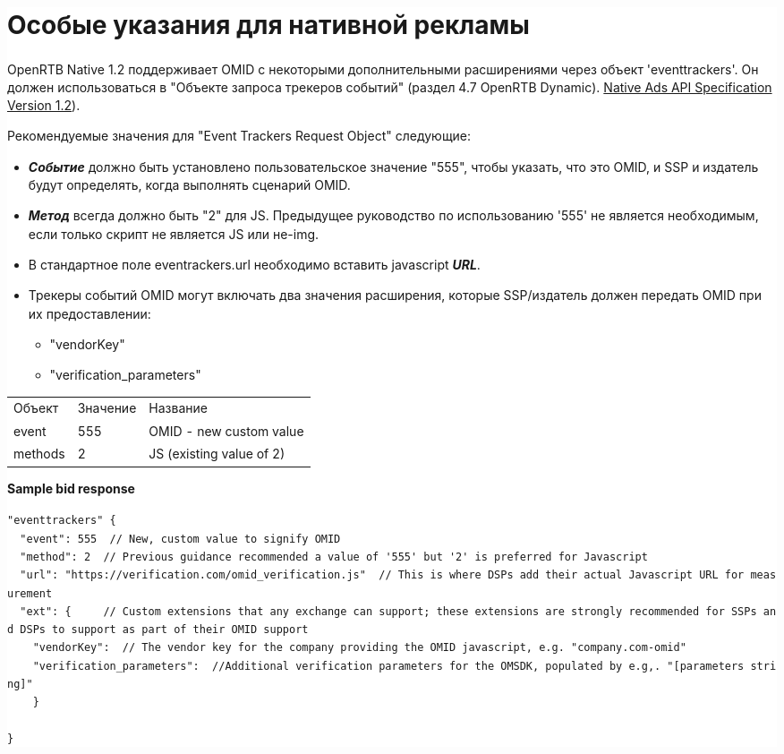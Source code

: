 
# Особые указания для нативной рекламы

OpenRTB Native 1.2 поддерживает OMID с некоторыми дополнительными расширениями через объект 'eventtrackers'.  Он должен использоваться в "Объекте запроса трекеров событий" (раздел 4.7 OpenRTB Dynamic). [Native Ads API Specification Version 1.2](https://www.iab.com/wp-content/uploads/2018/03/OpenRTB-Native-Ads-Specification-Final-1.2.pdf)).

Рекомендуемые значения для "Event Trackers Request Object" следующие:

* **_Событие_** должно быть установлено пользовательское значение "555", чтобы указать, что это OMID, и SSP и издатель будут определять, когда выполнять сценарий OMID.

* **_Метод_** всегда должно быть "2" для JS.  Предыдущее руководство по использованию '555' не является необходимым, если только скрипт не является JS или не-img.

* В стандартное поле eventrackers.url необходимо вставить javascript **_URL_**.

* Трекеры событий OMID могут включать два значения расширения, которые SSP/издатель должен передать OMID при их предоставлении:

    * "vendorKey"

    * "verification_parameters"

<table>
  <tr>
    <td>Объект</td>
    <td>Значение</td>
    <td>Название</td>
  </tr>
  <tr>
    <td>event</td>
    <td>555 </td>
    <td>OMID - new custom value</td>
  </tr>
  <tr>
    <td>methods</td>
    <td>2 </td>
    <td>JS (existing value of 2)</td>
  </tr>
</table>


**Sample bid response**

```
"eventtrackers" { 
  "event": 555  // New, custom value to signify OMID  
  "method": 2  // Previous guidance recommended a value of '555' but '2' is preferred for Javascript  
  "url": "https://verification.com/omid_verification.js"  // This is where DSPs add their actual Javascript URL for measurement  
  "ext": {     // Custom extensions that any exchange can support; these extensions are strongly recommended for SSPs and DSPs to support as part of their OMID support	  
    "vendorKey":  // The vendor key for the company providing the OMID javascript, e.g. "company.com-omid"  
    "verification_parameters":  //Additional verification parameters for the OMSDK, populated by e.g,. "[parameters string]"
	}

}
```
